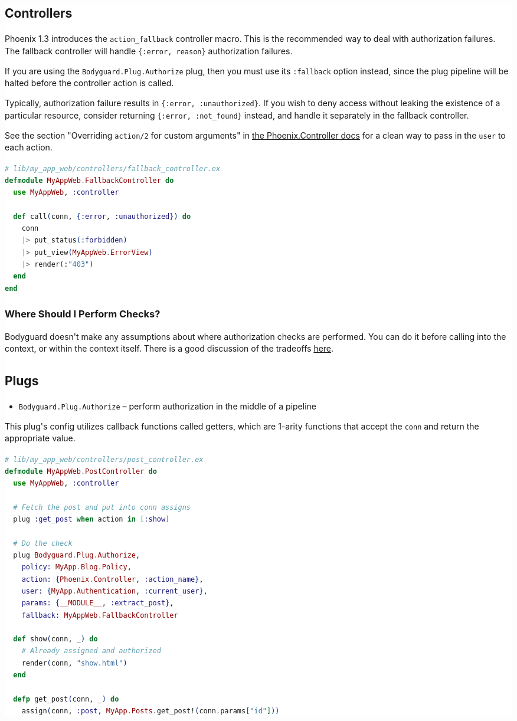 ## Controllers

Phoenix 1.3 introduces the `action_fallback` controller macro. This is the recommended way to deal with authorization failures. The fallback controller will handle `{:error, reason}` authorization failures.

If you are using the `Bodyguard.Plug.Authorize` plug, then you must use its `:fallback` option instead, since the plug pipeline will be halted before the controller action is called.

Typically, authorization failure results in `{:error, :unauthorized}`. If you wish to deny access without leaking the existence of a particular resource, consider returning `{:error, :not_found}` instead, and handle it separately in the fallback controller.

See the section "Overriding `action/2` for custom arguments" in [the Phoenix.Controller docs](https://hexdocs.pm/phoenix/Phoenix.Controller.html) for a clean way to pass in the `user` to each action.

```elixir
# lib/my_app_web/controllers/fallback_controller.ex
defmodule MyAppWeb.FallbackController do
  use MyAppWeb, :controller

  def call(conn, {:error, :unauthorized}) do
    conn
    |> put_status(:forbidden)
    |> put_view(MyAppWeb.ErrorView)
    |> render(:"403")
  end
end
```

### Where Should I Perform Checks?

Bodyguard doesn't make any assumptions about where authorization checks are performed. You can do it before calling into the context, or within the context itself. There is a good discussion of the tradeoffs [here](https://dockyard.com/blog/2017/08/01/authorization-for-phoenix-contexts).

## Plugs

- `Bodyguard.Plug.Authorize` – perform authorization in the middle of a pipeline

This plug's config utilizes callback functions called getters, which are 1-arity functions that
accept the `conn` and return the appropriate value.

```elixir
# lib/my_app_web/controllers/post_controller.ex
defmodule MyAppWeb.PostController do
  use MyAppWeb, :controller

  # Fetch the post and put into conn assigns
  plug :get_post when action in [:show]

  # Do the check
  plug Bodyguard.Plug.Authorize,
    policy: MyApp.Blog.Policy,
    action: {Phoenix.Controller, :action_name},
    user: {MyApp.Authentication, :current_user},
    params: {__MODULE__, :extract_post},
    fallback: MyAppWeb.FallbackController

  def show(conn, _) do
    # Already assigned and authorized
    render(conn, "show.html")
  end

  defp get_post(conn, _) do
    assign(conn, :post, MyApp.Posts.get_post!(conn.params["id"]))
```
